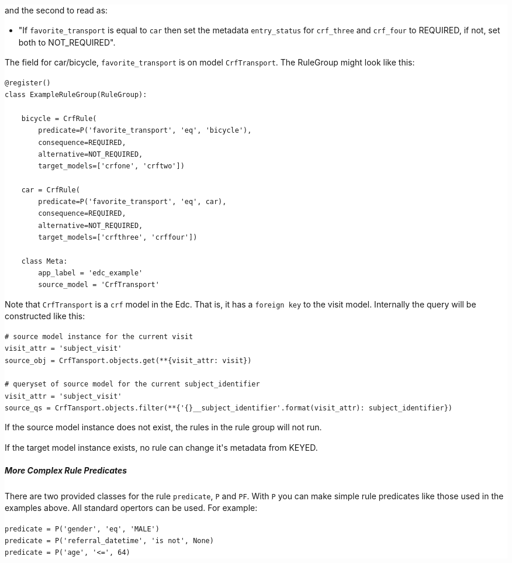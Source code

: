 and the second to read as:

* "If `favorite_transport` is equal to `car` then set the metadata `entry_status` for `crf_three` and `crf_four` to REQUIRED, if not, set both to NOT_REQUIRED".

The field for car/bicycle, `favorite_transport` is on model `CrfTransport`. The RuleGroup might look like this: 

    @register()
    class ExampleRuleGroup(RuleGroup):
    
        bicycle = CrfRule(
            predicate=P('favorite_transport', 'eq', 'bicycle'),
            consequence=REQUIRED,
            alternative=NOT_REQUIRED,
            target_models=['crfone', 'crftwo'])
    
        car = CrfRule(
            predicate=P('favorite_transport', 'eq', car),
            consequence=REQUIRED,
            alternative=NOT_REQUIRED,
            target_models=['crfthree', 'crffour'])
    
        class Meta:
            app_label = 'edc_example'
            source_model = 'CrfTransport'

Note that `CrfTransport` is a `crf` model in the Edc. That is, it has a `foreign key` to the visit model. Internally the query will be constructed like this:
    
    # source model instance for the current visit 
    visit_attr = 'subject_visit'
    source_obj = CrfTansport.objects.get(**{visit_attr: visit}) 
    
    # queryset of source model for the current subject_identifier
    visit_attr = 'subject_visit'
    source_qs = CrfTansport.objects.filter(**{'{}__subject_identifier'.format(visit_attr): subject_identifier}) 
    
If the source model instance does not exist, the rules in the rule group will not run. 

If the target model instance exists, no rule can change it's metadata from KEYED. 

##### More Complex Rule Predicates

There are two provided classes for the rule `predicate`, `P` and `PF`. With `P` you can make simple rule predicates like those used in the examples above. All standard opertors can be used. For example:

    predicate = P('gender', 'eq', 'MALE')
    predicate = P('referral_datetime', 'is not', None)
    predicate = P('age', '<=', 64)
